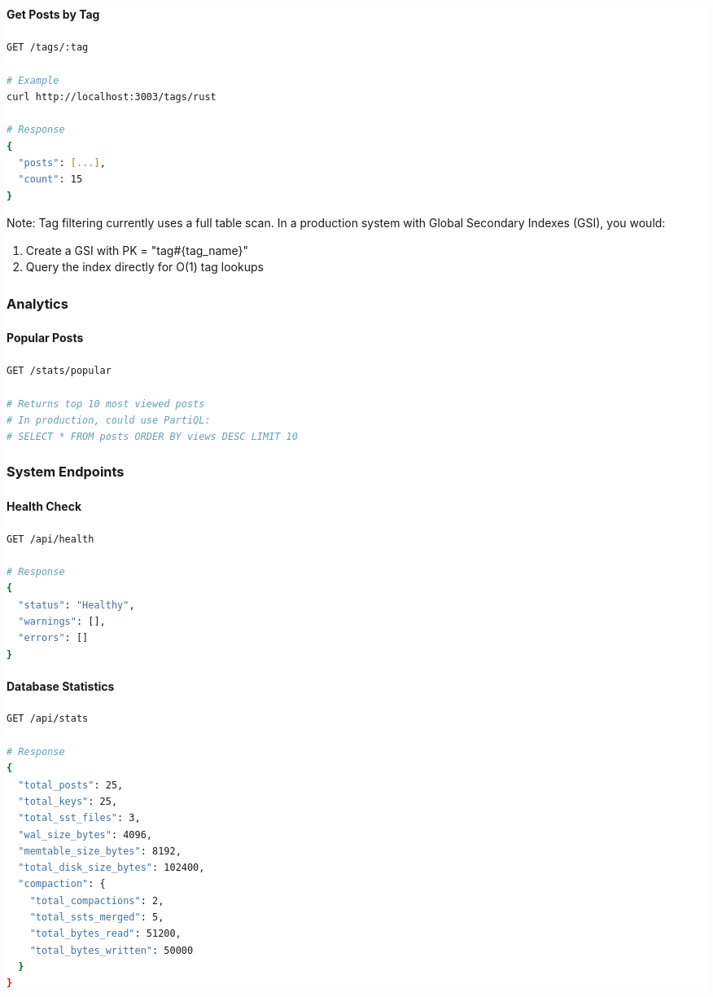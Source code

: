#### Get Posts by Tag
```bash
GET /tags/:tag

# Example
curl http://localhost:3003/tags/rust

# Response
{
  "posts": [...],
  "count": 15
}
```

Note: Tag filtering currently uses a full table scan. In a production system with Global Secondary Indexes (GSI), you would:
1. Create a GSI with PK = "tag#{tag_name}"
2. Query the index directly for O(1) tag lookups

### Analytics

#### Popular Posts
```bash
GET /stats/popular

# Returns top 10 most viewed posts
# In production, could use PartiQL:
# SELECT * FROM posts ORDER BY views DESC LIMIT 10
```

### System Endpoints

#### Health Check
```bash
GET /api/health

# Response
{
  "status": "Healthy",
  "warnings": [],
  "errors": []
}
```

#### Database Statistics
```bash
GET /api/stats

# Response
{
  "total_posts": 25,
  "total_keys": 25,
  "total_sst_files": 3,
  "wal_size_bytes": 4096,
  "memtable_size_bytes": 8192,
  "total_disk_size_bytes": 102400,
  "compaction": {
    "total_compactions": 2,
    "total_ssts_merged": 5,
    "total_bytes_read": 51200,
    "total_bytes_written": 50000
  }
}
```
